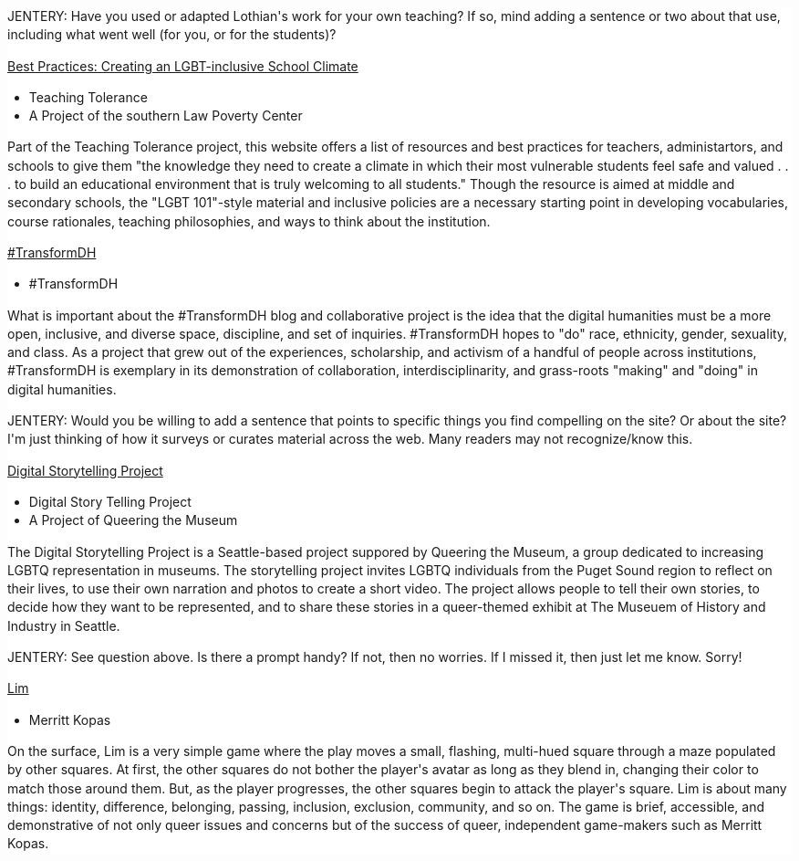 JENTERY: Have you used or adapted Lothian's work for your own teaching? If so, mind adding a sentence or two about that use, including what went well (for you, or for the students)? 

[Best Practices: Creating an LGBT-inclusive School Climate](http://www.tolerance.org/lgbt-best-practices)
* Teaching Tolerance
* A Project of the southern Law Poverty Center

Part of the Teaching Tolerance project, this website offers a list of resources and best practices for teachers, administartors, and schools to give them "the knowledge they need to create a climate in which their most vulnerable students feel safe and valued . . . to build an educational environment that is truly welcoming to all students." Though the resource is aimed at middle and secondary schools, the "LGBT 101"-style material and inclusive policies are a necessary starting point in developing vocabularies, course rationales, teaching philosophies, and ways to think about the institution.  

[#TransformDH](http://transformdh.org/)
* #TransformDH

What is important about the #TransformDH blog and collaborative project is the idea that the digital humanities must be a more open, inclusive, and diverse space, discipline, and set of inquiries. #TransformDH hopes to "do" race, ethnicity, gender, sexuality, and class. As a project that grew out of the experiences, scholarship, and activism of a handful of people across institutions, #TransformDH is exemplary in its demonstration of collaboration, interdisciplinarity, and grass-roots "making" and "doing" in digital humanities.  

JENTERY: Would you be willing to add a sentence that points to specific things you find compelling on the site? Or about the site? I'm just thinking of how it surveys or curates material across the web. Many readers may not recognize/know this.  

[Digital Storytelling Project](http://queeringthemuseum.org/current-projects/digital-storytelling-project/)
* Digital Story Telling Project
* A Project of Queering the Museum

The Digital Storytelling Project is a Seattle-based project suppored by Queering the Museum, a group dedicated to increasing LGBTQ representation in museums. The storytelling project invites LGBTQ individuals from the Puget Sound region to reflect on their lives, to use their own narration and photos to create a short video. The project allows people to tell their own stories, to decide how they want to be represented, and to share these stories in a queer-themed exhibit at The Museuem of History and Industry in Seattle.

JENTERY: See question above. Is there a prompt handy? If not, then no worries. If I missed it, then just let me know. Sorry! 

[Lim](http://mkopas.net/files/Lim/)
* Merritt Kopas

On the surface, Lim is a very simple game where the play moves a small, flashing, multi-hued square through a maze populated by other squares. At first, the other squares do not bother the player's avatar as long as they blend in, changing their color to match those around them. But, as the player progresses, the other squares begin to attack the player's square. Lim is about many things: identity, difference, belonging, passing, inclusion, exclusion, community, and so on. The game is brief, accessible, and demonstrative of not only queer issues and concerns but of the success of queer, independent game-makers such as Merritt Kopas.  
